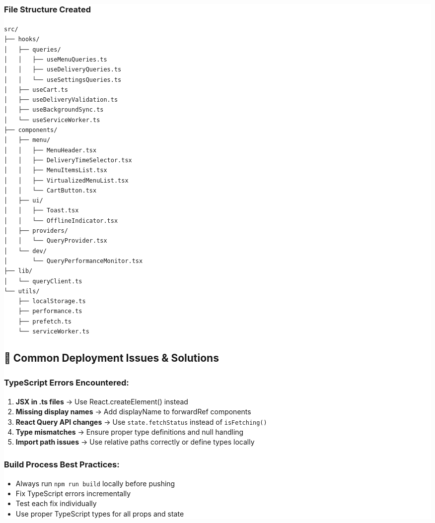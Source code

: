 ### **File Structure Created**
```
src/
├── hooks/
│   ├── queries/
│   │   ├── useMenuQueries.ts
│   │   ├── useDeliveryQueries.ts
│   │   └── useSettingsQueries.ts
│   ├── useCart.ts
│   ├── useDeliveryValidation.ts
│   ├── useBackgroundSync.ts
│   └── useServiceWorker.ts
├── components/
│   ├── menu/
│   │   ├── MenuHeader.tsx
│   │   ├── DeliveryTimeSelector.tsx
│   │   ├── MenuItemsList.tsx
│   │   ├── VirtualizedMenuList.tsx
│   │   └── CartButton.tsx
│   ├── ui/
│   │   ├── Toast.tsx
│   │   └── OfflineIndicator.tsx
│   ├── providers/
│   │   └── QueryProvider.tsx
│   └── dev/
│       └── QueryPerformanceMonitor.tsx
├── lib/
│   └── queryClient.ts
└── utils/
    ├── localStorage.ts
    ├── performance.ts
    ├── prefetch.ts
    └── serviceWorker.ts
```

## 🐛 **Common Deployment Issues & Solutions**

### **TypeScript Errors Encountered:**
1. **JSX in .ts files** → Use React.createElement() instead
2. **Missing display names** → Add displayName to forwardRef components
3. **React Query API changes** → Use `state.fetchStatus` instead of `isFetching()`
4. **Type mismatches** → Ensure proper type definitions and null handling
5. **Import path issues** → Use relative paths correctly or define types locally

### **Build Process Best Practices:**
- Always run `npm run build` locally before pushing
- Fix TypeScript errors incrementally
- Test each fix individually
- Use proper TypeScript types for all props and state
